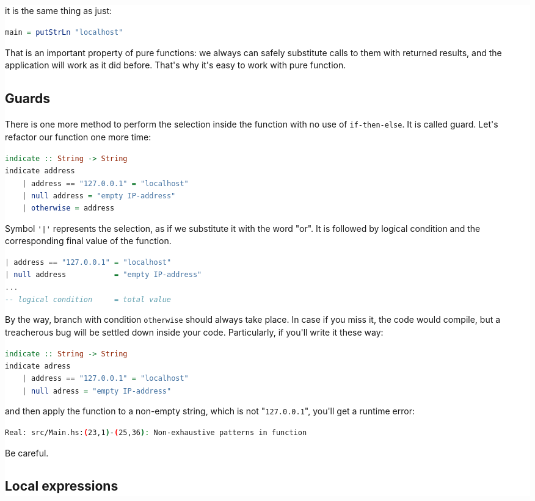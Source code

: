 it is the same thing as just:

```haskell
main = putStrLn "localhost"
```

That is an important property of pure functions: we always can safely substitute
calls to them with returned results, and the application will work as it did 
before. That's why it's easy to work with pure function.

## Guards 

There is one more method to perform the selection inside the function with no
use of `if-then-else`. It is called guard. Let's refactor our function one more
time:

```haskell
indicate :: String -> String
indicate address
	| address == "127.0.0.1" = "localhost"
	| null address = "empty IP-address"
	| otherwise = address
```

Symbol `'|'` represents the selection, as if we substitute it with the word
"or". It is followed by logical condition and the corresponding final value of 
the function.

```haskell
| address == "127.0.0.1" = "localhost"
| null address           = "empty IP-address"
...
-- logical condition     = total value
```

By the way, branch with condition `otherwise` should always take place. In case 
if you miss it, the code would compile, but a treacherous bug will be settled 
down inside your code. Particularly, if you'll write it these way:

```haskell
indicate :: String -> String
indicate adress
	| address == "127.0.0.1" = "localhost"
	| null adress = "empty IP-address"
```

and then apply the function to a non-empty string, which is not "`127.0.0.1`",
you'll get a runtime error:

```bash
Real: src/Main.hs:(23,1)-(25,36): Non-exhaustive patterns in function
```

Be careful.

## Local expressions

